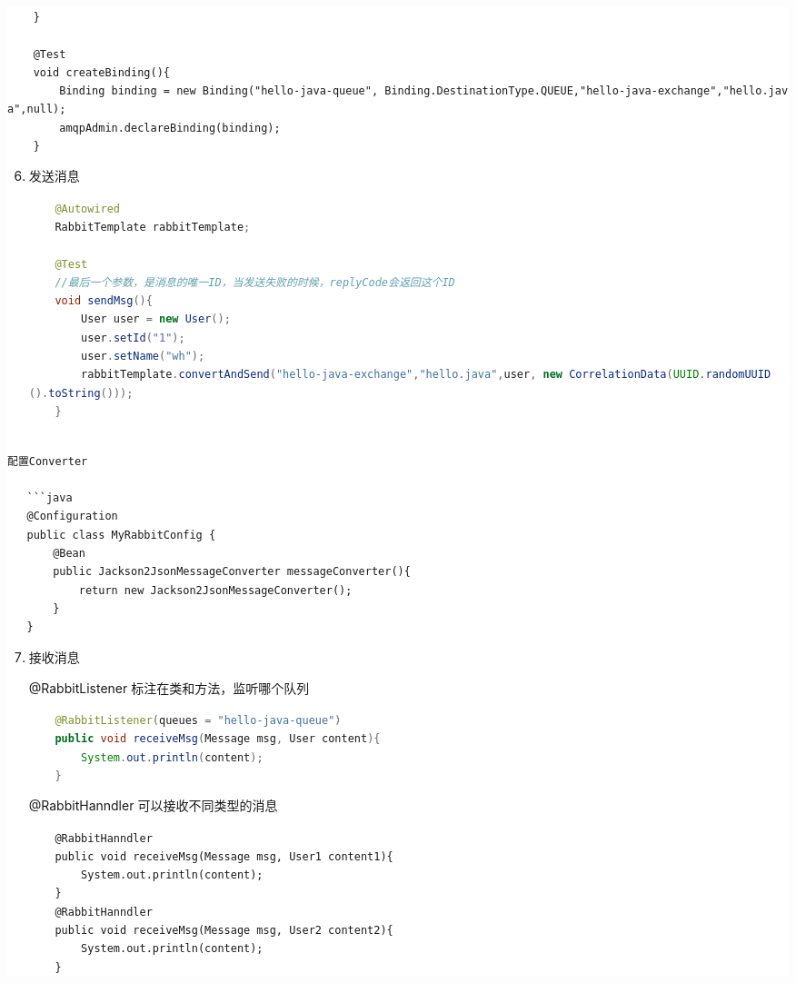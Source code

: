    ```
       }
   
       @Test
       void createBinding(){
           Binding binding = new Binding("hello-java-queue", Binding.DestinationType.QUEUE,"hello-java-exchange","hello.java",null);
           amqpAdmin.declareBinding(binding);
       }
   
   ```

6. 发送消息

   ```java
       @Autowired
       RabbitTemplate rabbitTemplate;
   
       @Test
       //最后一个参数，是消息的唯一ID，当发送失败的时候，replyCode会返回这个ID
       void sendMsg(){
           User user = new User();
           user.setId("1");
           user.setName("wh");
           rabbitTemplate.convertAndSend("hello-java-exchange","hello.java",user, new CorrelationData(UUID.randomUUID().toString()));
       }
   ```
```
   
配置Converter
   
   ```java
   @Configuration
   public class MyRabbitConfig {
       @Bean
       public Jackson2JsonMessageConverter messageConverter(){
           return new Jackson2JsonMessageConverter();
       }
   }
```

7. 接收消息

   @RabbitListener  标注在类和方法，监听哪个队列

   ```java
       @RabbitListener(queues = "hello-java-queue")
       public void receiveMsg(Message msg, User content){
           System.out.println(content);
       }
   ```

   @RabbitHanndler  可以接收不同类型的消息

   ```
       @RabbitHanndler
       public void receiveMsg(Message msg, User1 content1){
           System.out.println(content);
       }
       @RabbitHanndler
       public void receiveMsg(Message msg, User2 content2){
           System.out.println(content);
       }
   ```
